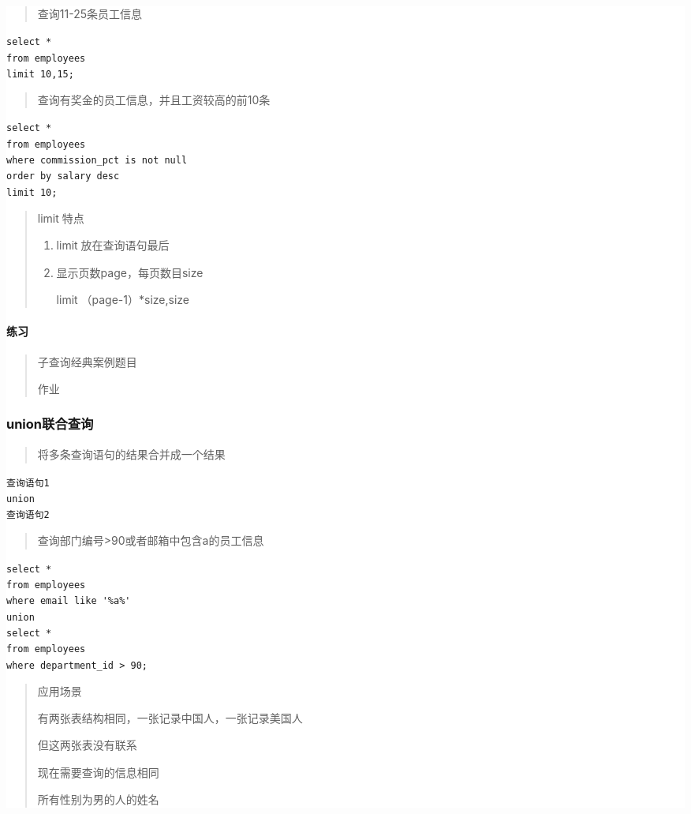 > 查询11-25条员工信息

```mysql
select *
from employees
limit 10,15;
```

> 查询有奖金的员工信息，并且工资较高的前10条

```mysql
select *
from employees
where commission_pct is not null
order by salary desc
limit 10;
```

> limit 特点
>
> 1. limit 放在查询语句最后
>
> 2. 显示页数page，每页数目size  
>
>    limit （page-1）*size,size

#### 练习

> 子查询经典案例题目
>
> 作业



### union联合查询

> 将多条查询语句的结果合并成一个结果

```mysql
查询语句1
union
查询语句2
```

> 查询部门编号>90或者邮箱中包含a的员工信息

```mysql
select *
from employees
where email like '%a%'
union
select *
from employees
where department_id > 90;
```

> 应用场景
>
> 有两张表结构相同，一张记录中国人，一张记录美国人
>
> 但这两张表没有联系
>
> 现在需要查询的信息相同
>
> 所有性别为男的人的姓名
